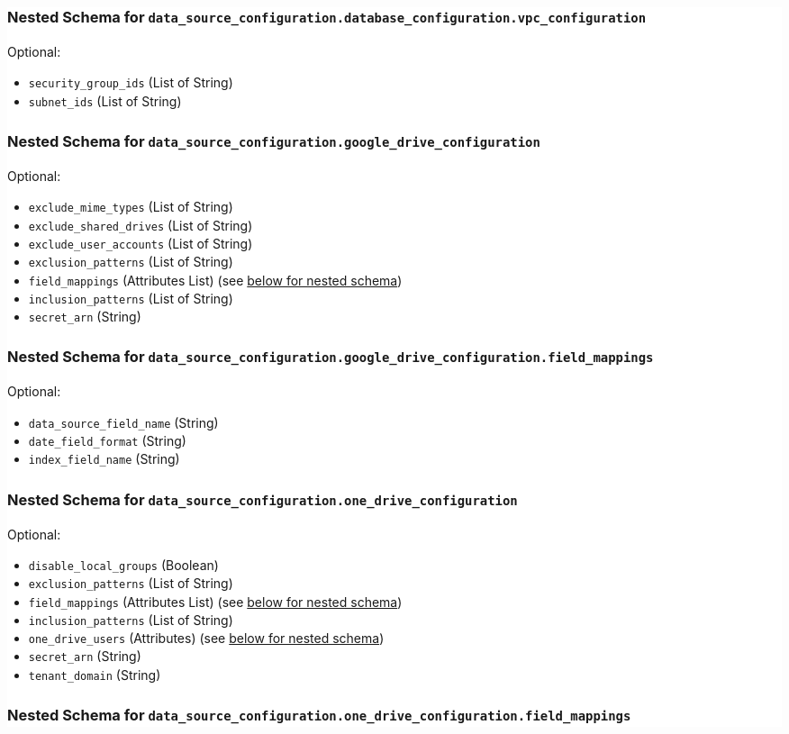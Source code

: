 
<a id="nestedatt--data_source_configuration--database_configuration--vpc_configuration"></a>
### Nested Schema for `data_source_configuration.database_configuration.vpc_configuration`

Optional:

- `security_group_ids` (List of String)
- `subnet_ids` (List of String)



<a id="nestedatt--data_source_configuration--google_drive_configuration"></a>
### Nested Schema for `data_source_configuration.google_drive_configuration`

Optional:

- `exclude_mime_types` (List of String)
- `exclude_shared_drives` (List of String)
- `exclude_user_accounts` (List of String)
- `exclusion_patterns` (List of String)
- `field_mappings` (Attributes List) (see [below for nested schema](#nestedatt--data_source_configuration--google_drive_configuration--field_mappings))
- `inclusion_patterns` (List of String)
- `secret_arn` (String)

<a id="nestedatt--data_source_configuration--google_drive_configuration--field_mappings"></a>
### Nested Schema for `data_source_configuration.google_drive_configuration.field_mappings`

Optional:

- `data_source_field_name` (String)
- `date_field_format` (String)
- `index_field_name` (String)



<a id="nestedatt--data_source_configuration--one_drive_configuration"></a>
### Nested Schema for `data_source_configuration.one_drive_configuration`

Optional:

- `disable_local_groups` (Boolean)
- `exclusion_patterns` (List of String)
- `field_mappings` (Attributes List) (see [below for nested schema](#nestedatt--data_source_configuration--one_drive_configuration--field_mappings))
- `inclusion_patterns` (List of String)
- `one_drive_users` (Attributes) (see [below for nested schema](#nestedatt--data_source_configuration--one_drive_configuration--one_drive_users))
- `secret_arn` (String)
- `tenant_domain` (String)

<a id="nestedatt--data_source_configuration--one_drive_configuration--field_mappings"></a>
### Nested Schema for `data_source_configuration.one_drive_configuration.field_mappings`
